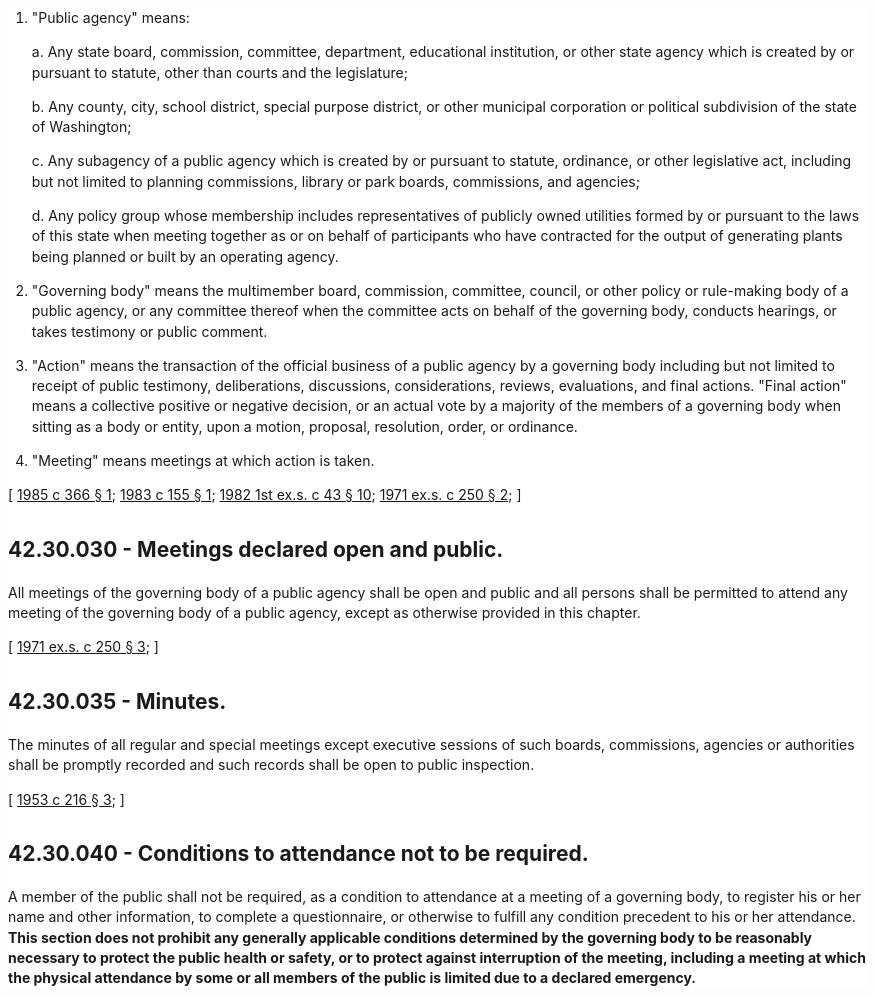 1. "Public agency" means:

    a.  Any state board, commission, committee, department, educational institution, or other state agency which is created by or pursuant to statute, other than courts and the legislature;

    b.  Any county, city, school district, special purpose district, or other municipal corporation or political subdivision of the state of Washington;

    c.  Any subagency of a public agency which is created by or pursuant to statute, ordinance, or other legislative act, including but not limited to planning commissions, library or park boards, commissions, and agencies;

    d.  Any policy group whose membership includes representatives of publicly owned utilities formed by or pursuant to the laws of this state when meeting together as or on behalf of participants who have contracted for the output of generating plants being planned or built by an operating agency.

2. "Governing body" means the multimember board, commission, committee, council, or other policy or rule-making body of a public agency, or any committee thereof when the committee acts on behalf of the governing body, conducts hearings, or takes testimony or public comment.

3. "Action" means the transaction of the official business of a public agency by a governing body including but not limited to receipt of public testimony, deliberations, discussions, considerations, reviews, evaluations, and final actions. "Final action" means a collective positive or negative decision, or an actual vote by a majority of the members of a governing body when sitting as a body or entity, upon a motion, proposal, resolution, order, or ordinance.

4. "Meeting" means meetings at which action is taken.

\[ [1985 c 366 § 1](http://leg.wa.gov/CodeReviser/documents/sessionlaw/1985c366.pdf?cite=1985%20c%20366%20§%201); [1983 c 155 § 1](http://leg.wa.gov/CodeReviser/documents/sessionlaw/1983c155.pdf?cite=1983%20c%20155%20§%201); [1982 1st ex.s. c 43 § 10](http://leg.wa.gov/CodeReviser/documents/sessionlaw/1982ex1c43.pdf?cite=1982%201st%20ex.s.%20c%2043%20§%2010); [1971 ex.s. c 250 § 2](http://leg.wa.gov/CodeReviser/documents/sessionlaw/1971ex1c250.pdf?cite=1971%20ex.s.%20c%20250%20§%202); \]

## 42.30.030 - Meetings declared open and public.
All meetings of the governing body of a public agency shall be open and public and all persons shall be permitted to attend any meeting of the governing body of a public agency, except as otherwise provided in this chapter.

\[ [1971 ex.s. c 250 § 3](http://leg.wa.gov/CodeReviser/documents/sessionlaw/1971ex1c250.pdf?cite=1971%20ex.s.%20c%20250%20§%203); \]

## 42.30.035 - Minutes.
The minutes of all regular and special meetings except executive sessions of such boards, commissions, agencies or authorities shall be promptly recorded and such records shall be open to public inspection.

\[ [1953 c 216 § 3](http://leg.wa.gov/CodeReviser/documents/sessionlaw/1953c216.pdf?cite=1953%20c%20216%20§%203); \]

## **42.30.040 - Conditions to attendance not to be required.**
A member of the public shall not be required, as a condition to attendance at a meeting of a governing body, to register his or her name and other information, to complete a questionnaire, or otherwise to fulfill any condition precedent to his or her attendance. **This section does not prohibit any generally applicable conditions determined by the governing body to be reasonably necessary to protect the public health or safety, or to protect against interruption of the meeting, including a meeting at which the physical attendance by some or all members of the public is limited due to a declared emergency.**
